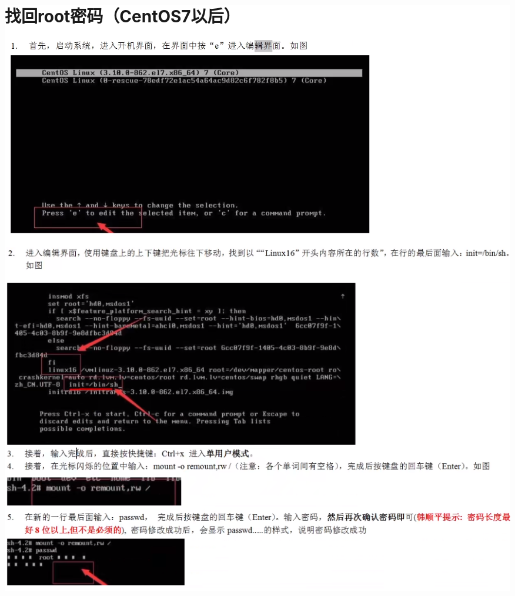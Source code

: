 # 找回root密码（CentOS7以后）

![image-20201229134341407](markdownImg/Linux/image-20201229134341407.png)

![image-20201229134405325](markdownImg/Linux/image-20201229134405325.png)

![image-20201229134507761](markdownImg/Linux/image-20201229134507761-1617193053908.png)
